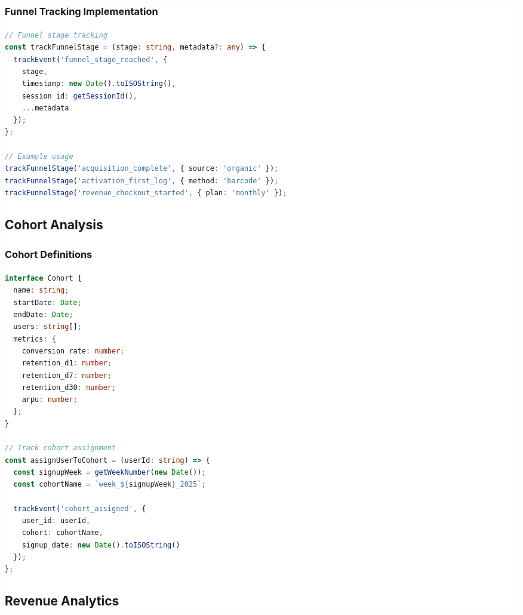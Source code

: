 ### Funnel Tracking Implementation

```typescript
// Funnel stage tracking
const trackFunnelStage = (stage: string, metadata?: any) => {
  trackEvent('funnel_stage_reached', {
    stage,
    timestamp: new Date().toISOString(),
    session_id: getSessionId(),
    ...metadata
  });
};

// Example usage
trackFunnelStage('acquisition_complete', { source: 'organic' });
trackFunnelStage('activation_first_log', { method: 'barcode' });
trackFunnelStage('revenue_checkout_started', { plan: 'monthly' });
```

## Cohort Analysis

### Cohort Definitions

```typescript
interface Cohort {
  name: string;
  startDate: Date;
  endDate: Date;
  users: string[];
  metrics: {
    conversion_rate: number;
    retention_d1: number;
    retention_d7: number;
    retention_d30: number;
    arpu: number;
  };
}

// Track cohort assignment
const assignUserToCohort = (userId: string) => {
  const signupWeek = getWeekNumber(new Date());
  const cohortName = `week_${signupWeek}_2025`;
  
  trackEvent('cohort_assigned', {
    user_id: userId,
    cohort: cohortName,
    signup_date: new Date().toISOString()
  });
};
```

## Revenue Analytics
